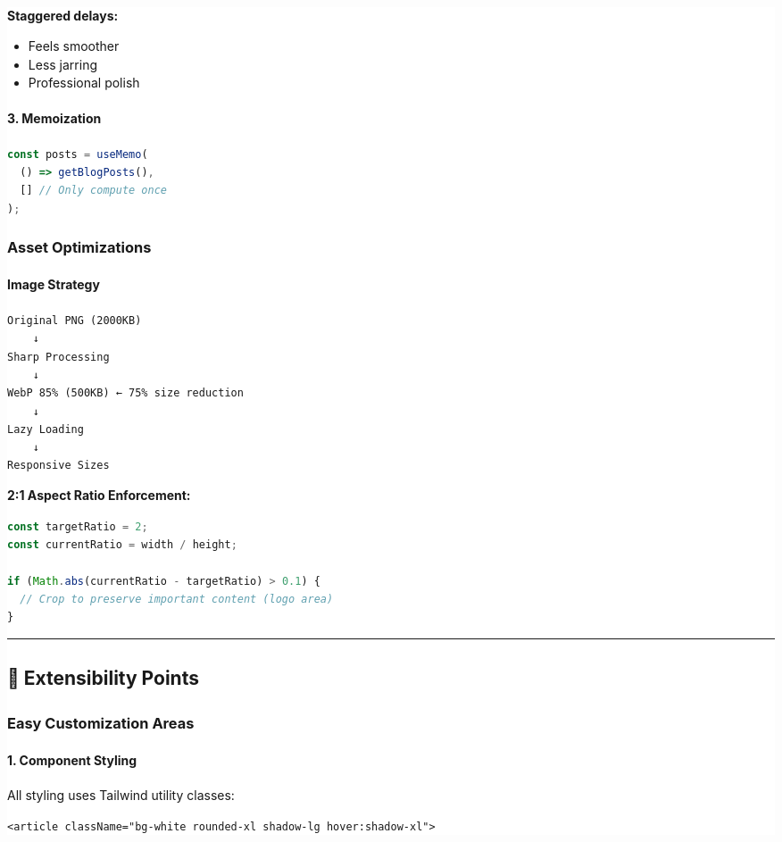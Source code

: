 **Staggered delays:**
- Feels smoother
- Less jarring
- Professional polish

#### 3. Memoization

```typescript
const posts = useMemo(
  () => getBlogPosts(),
  [] // Only compute once
);
```

### Asset Optimizations

#### Image Strategy

```
Original PNG (2000KB)
    ↓
Sharp Processing
    ↓
WebP 85% (500KB) ← 75% size reduction
    ↓
Lazy Loading
    ↓
Responsive Sizes
```

**2:1 Aspect Ratio Enforcement:**

```javascript
const targetRatio = 2;
const currentRatio = width / height;

if (Math.abs(currentRatio - targetRatio) > 0.1) {
  // Crop to preserve important content (logo area)
}
```

---

## 🔧 Extensibility Points

### Easy Customization Areas

#### 1. Component Styling

All styling uses Tailwind utility classes:

```tsx
<article className="bg-white rounded-xl shadow-lg hover:shadow-xl">
```

